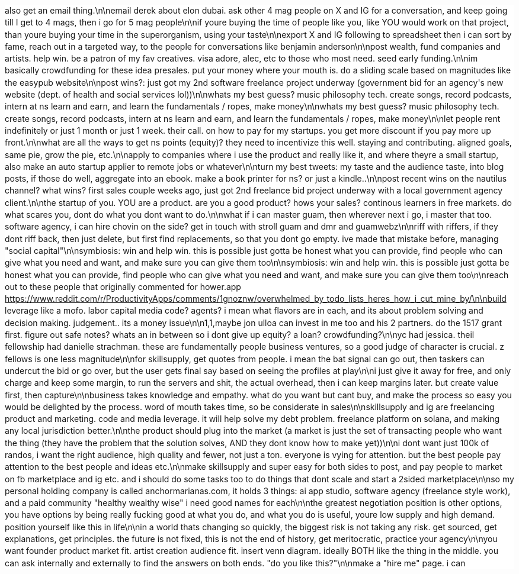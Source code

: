 also get an email thing.\n\nemail derek about elon dubai. ask other 4 mag people on X and IG for a conversation, and keep going till I get to 4 mags, then i go for 5 mag people\n\nif youre buying the time of people like you, like YOU would work on that project, than youre buying your time in the superorganism, using your taste\n\nexport X and IG following to spreadsheet then i can sort by fame, reach out in a targeted way, to the people for conversations like benjamin anderson\n\npost wealth, fund companies and artists. help win. be a patron of my fav creatives. visa adore, alec, etc to those who most need. seed early funding.\n\nim basically crowdfunding for these idea presales. put your money where your mouth is. do a sliding scale based on magnitudes like the easypub website\n\npost wins?: just got my 2nd software freelance project underway (government bid for an agency's new website (dept. of health and social services lol))\n\nwhats my best guess? music philosophy tech. create songs, record podcasts, intern at ns learn and earn, and learn the fundamentals / ropes, make money\n\nwhats my best guess? music philosophy tech. create songs, record podcasts, intern at ns learn and earn, and learn the fundamentals / ropes, make money\n\nlet people rent indefinitely or just 1 month or just 1 week. their call. on how to pay for my startups. you get more discount if you pay more up front.\n\nwhat are all the ways to get ns points (equity)? they need to incentivize this well. staying and contributing. aligned goals, same pie, grow the pie, etc.\n\napply to companies where i use the product and really like it, and where theyre a small startup, also make an auto startup applier to remote jobs or whatever\n\nturn my best tweets: my taste and the audience taste, into blog posts, if those do well, aggregate into an ebook. make a book printer for ns? or just a kindle..\n\npost recent wins on the nautilus channel? what wins? first sales couple weeks ago, just got 2nd freelance bid project underway with a local government agency client.\n\nthe startup of you. YOU are a product. are you a good product? hows your sales? continous learners in free markets. do what scares you, dont do what you dont want to do.\n\nwhat if i can master guam, then wherever next i go, i master that too. software agency, i can hire chovin on the side? get in touch with stroll guam and dmr and guamwebz\n\nriff with riffers, if they dont riff back, then just delete, but first find replacements, so that you dont go empty. ive made that mistake before, managing "social capital"\n\nsymbiosis: win and help win. this is possible just gotta be honest what you can provide, find people who can give what you need and want, and make sure you can give them too\n\nsymbiosis: win and help win. this is possible just gotta be honest what you can provide, find people who can give what you need and want, and make sure you can give them too\n\nreach out to these people that originally commented for hower.app https://www.reddit.com/r/ProductivityApps/comments/1gnoznw/overwhelmed_by_todo_lists_heres_how_i_cut_mine_by/\n\nbuild leverage like a mofo. labor capital media code? agents? i mean what flavors are in each, and its about problem solving and decision making. judgement.. its a money issue\n\n1,1,maybe jon ulloa can invest in me too and his 2 partners. do the 1517 grant first. figure out safe notes? whats an in between so i dont give up equity? a loan? crowdfunding?\n\nyc had jessica. theil fellowship had danielle strachman. these are fundamentally people business ventures, so a good judge of character is crucial. z fellows is one less magnitude\n\nfor skillsupply, get quotes from people. i mean the bat signal can go out, then taskers can undercut the bid or go over, but the user gets final say based on seeing the profiles at play\n\ni just give it away for free, and only charge and keep some margin, to run the servers and shit, the actual overhead, then i can keep margins later. but create value first, then capture\n\nbusiness takes knowledge and empathy. what do you want but cant buy, and make the process so easy you would be delighted by the process. word of mouth takes time, so be considerate in sales\n\nskillsupply and ig are freelancing product and marketing. code and media leverage. it will help solve my debt problem. freelance platform on solana, and making any local jurisdiction better.\n\nthe product should plug into the market (a market is just the set of transacting people who want the thing (they have the problem that the solution solves, AND they dont know how to make yet))\n\ni dont want just 100k of randos, i want the right audience, high quality and fewer, not just a ton. everyone is vying for attention. but the best people pay attention to the best people and ideas etc.\n\nmake skillsupply and super easy for both sides to post, and pay people to market on fb marketplace and ig etc. and i should do some tasks too to do things that dont scale and start a 2sided marketplace\n\nso my personal holding company is called anchormarianas.com, it holds 3 things: ai app studio, software agency (freelance style work), and a paid community "healthy wealthy wise" i need good names for each\n\nthe greatest negotiation position is other options, you have options by being really fucking good at what you do, and what you do is useful, youre low supply and high demand. position yourself like this in life\n\nin a world thats changing so quickly, the biggest risk is not taking any risk. get sourced, get explanations, get principles. the future is not fixed, this is not the end of history, get meritocratic, practice your agency\n\nyou want founder product market fit. artist creation audience fit. insert venn diagram. ideally BOTH like the thing in the middle. you can ask internally and externally to find the answers on both ends. "do you like this?"\n\nmake a "hire me" page. i can